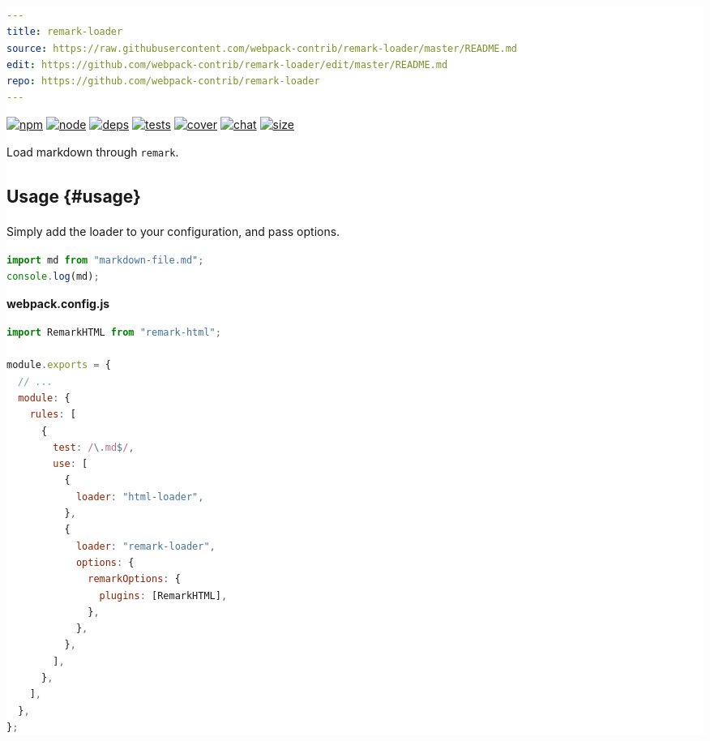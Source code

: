 ```yaml
---
title: remark-loader
source: https://raw.githubusercontent.com/webpack-contrib/remark-loader/master/README.md
edit: https://github.com/webpack-contrib/remark-loader/edit/master/README.md
repo: https://github.com/webpack-contrib/remark-loader
---
```



[![npm][npm]][npm-url]
[![node][node]][node-url]
[![deps][deps]][deps-url]
[![tests][tests]][tests-url]
[![cover][cover]][cover-url]
[![chat][chat]][chat-url]
[![size][size]][size-url]



Load markdown through `remark`.

## Usage {#usage}

Simply add the loader to your configuration, and pass options.

```js
import md from "markdown-file.md";
console.log(md);
```

**webpack.config.js**

```js
import RemarkHTML from "remark-html";

module.exports = {
  // ...
  module: {
    rules: [
      {
        test: /\.md$/,
        use: [
          {
            loader: "html-loader",
          },
          {
            loader: "remark-loader",
            options: {
              remarkOptions: {
                plugins: [RemarkHTML],
              },
            },
          },
        ],
      },
    ],
  },
};
```


[npm]: https://img.shields.io/npm/v/remark-loader.svg
[npm-url]: https://npmjs.com/package/remark-loader
[node]: https://img.shields.io/node/v/remark-loader.svg
[node-url]: https://nodejs.org/
[deps]: https://david-dm.org/webpack-contrib/remark-loader.svg
[deps-url]: https://david-dm.org/webpack-contrib/remark-loader
[tests]: https://github.com/webpack-contrib/remark-loader/workflows/remark-loader/badge.svg
[tests-url]: https://github.com/webpack-contrib/remark-loader/actions
[cover]: https://codecov.io/gh/webpack-contrib/remark-loader/branch/master/graph/badge.svg
[cover-url]: https://codecov.io/gh/webpack-contrib/remark-loader
[chat]: https://img.shields.io/badge/gitter-webpack%2Fwebpack-brightgreen.svg
[chat-url]: https://gitter.im/webpack/webpack
[size]: https://packagephobia.now.sh/badge?p=remark-loader
[size-url]: https://packagephobia.now.sh/result?p=remark-loader